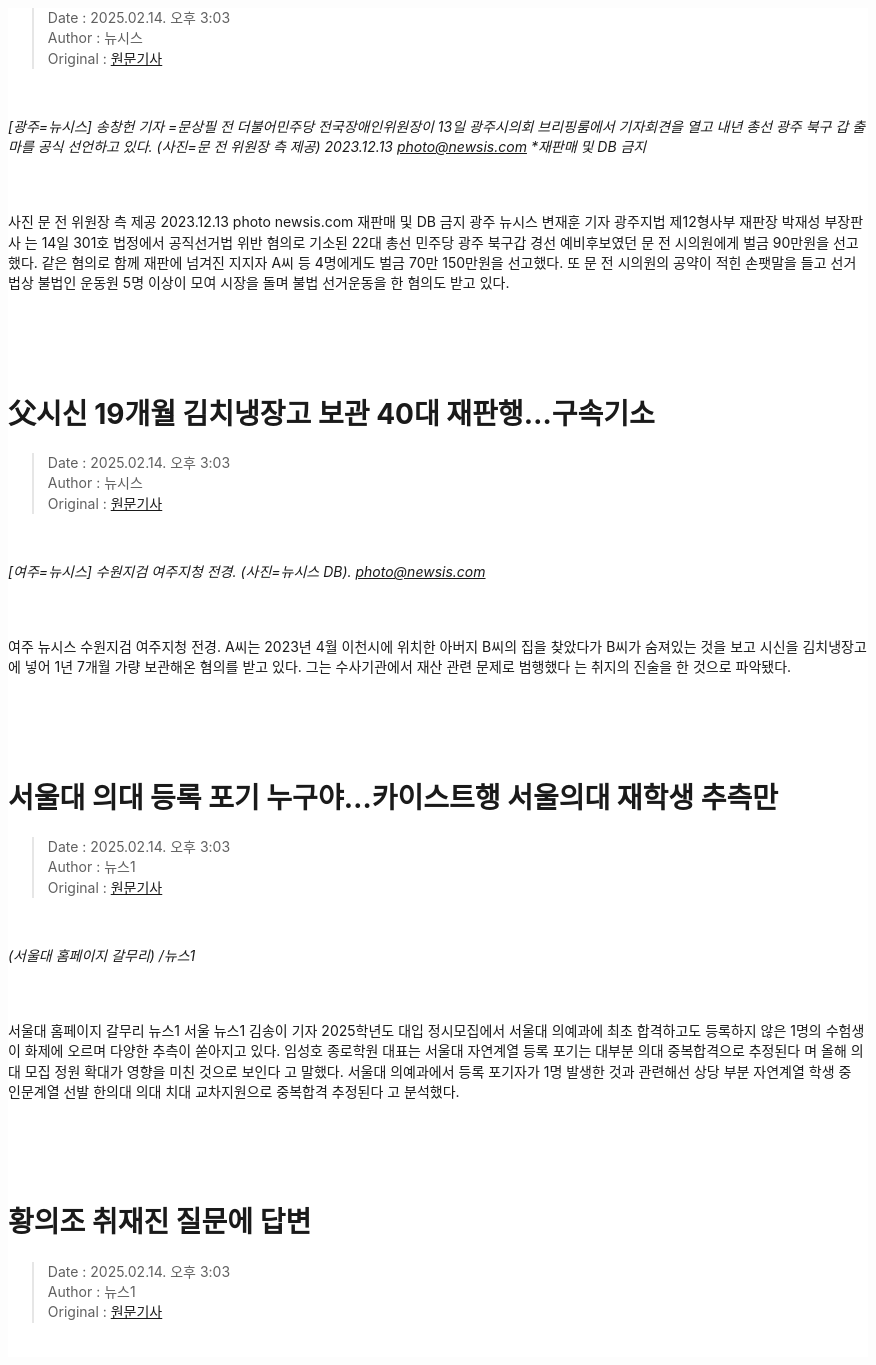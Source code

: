 > Date : 2025.02.14. 오후 3:03  
> Author : 뉴시스  
> Original : [원문기사](https://n.news.naver.com/mnews/article/003/0013068238?sid=102)  
<br/>  
  
<img alt="[광주=뉴시스] 송창헌 기자 =문상필 전 더불어민주당 전국장애인위원장이 13일 광주시의회 브리핑룸에서 기자회견을 열고 내년 총선 광주 북구 갑 출마를 공식 선언하고 있다. (사진=문 전 위원장 측 제공) 2023.1" class="_LAZY_LOADING _LAZY_LOADING_INIT_HIDE" src="https://imgnews.pstatic.net/image/003/2025/02/14/NISI20231213_0001436349_web_20231213151044_20250214150319627.jpg?type=w860" id="img1" style="display: none;"></img><em class="img_desc">[광주=뉴시스] 송창헌 기자 =문상필 전 더불어민주당 전국장애인위원장이 13일 광주시의회 브리핑룸에서 기자회견을 열고 내년 총선 광주 북구 갑 출마를 공식 선언하고 있다. (사진=문 전 위원장 측 제공) 2023.12.13 photo@newsis.com *재판매 및 DB 금지</em>  
<br/><br/>  
  
사진 문 전 위원장 측 제공 2023.12.13 photo newsis.com 재판매 및 DB 금지 광주 뉴시스 변재훈 기자 광주지법 제12형사부 재판장 박재성 부장판사 는 14일 301호 법정에서 공직선거법 위반 혐의로 기소된 22대 총선 민주당 광주 북구갑 경선 예비후보였던 문 전 시의원에게 벌금 90만원을 선고했다.
같은 혐의로 함께 재판에 넘겨진 지지자 A씨 등 4명에게도 벌금 70만 150만원을 선고했다.
또 문 전 시의원의 공약이 적힌 손팻말을 들고 선거법상 불법인 운동원 5명 이상이 모여 시장을 돌며 불법 선거운동을 한 혐의도 받고 있다.  
<br/><br/><br/>  

  
# 父시신 19개월 김치냉장고 보관 40대 재판행…구속기소  
  
> Date : 2025.02.14. 오후 3:03  
> Author : 뉴시스  
> Original : [원문기사](https://n.news.naver.com/mnews/article/003/0013068237?sid=102)  
<br/>  
  
<img alt="[여주=뉴시스] 수원지검 여주지청 전경. (사진=뉴시스 DB). photo@newsis.com" class="_LAZY_LOADING _LAZY_LOADING_INIT_HIDE" src="https://imgnews.pstatic.net/image/003/2025/02/14/NISI20171026_0000059441_web_20171026141757_20250214150317620.jpg?type=w860" id="img1" style="display: none;"></img><em class="img_desc">[여주=뉴시스] 수원지검 여주지청 전경. (사진=뉴시스 DB). photo@newsis.com</em>  
<br/><br/>  
  
여주 뉴시스 수원지검 여주지청 전경.
A씨는 2023년 4월 이천시에 위치한 아버지 B씨의 집을 찾았다가 B씨가 숨져있는 것을 보고 시신을 김치냉장고에 넣어 1년 7개월 가량 보관해온 혐의를 받고 있다.
그는 수사기관에서 재산 관련 문제로 범행했다 는 취지의 진술을 한 것으로 파악됐다.  
<br/><br/><br/>  

  
# 서울대 의대 등록 포기 누구야…카이스트행 서울의대 재학생 추측만  
  
> Date : 2025.02.14. 오후 3:03  
> Author : 뉴스1  
> Original : [원문기사](https://n.news.naver.com/mnews/article/421/0008077399?sid=102)  
<br/>  
  
<img alt="(서울대 홈페이지 갈무리) /뉴스1" class="_LAZY_LOADING _LAZY_LOADING_INIT_HIDE" src="https://imgnews.pstatic.net/image/421/2025/02/14/0008077399_001_20250214150319118.jpg?type=w860" id="img1" style="display: none;"></img><em class="img_desc">(서울대 홈페이지 갈무리) /뉴스1</em>  
<br/><br/>  
  
서울대 홈페이지 갈무리 뉴스1 서울 뉴스1 김송이 기자 2025학년도 대입 정시모집에서 서울대 의예과에 최초 합격하고도 등록하지 않은 1명의 수험생이 화제에 오르며 다양한 추측이 쏟아지고 있다.
임성호 종로학원 대표는 서울대 자연계열 등록 포기는 대부분 의대 중복합격으로 추정된다 며 올해 의대 모집 정원 확대가 영향을 미친 것으로 보인다 고 말했다.
서울대 의예과에서 등록 포기자가 1명 발생한 것과 관련해선 상당 부분 자연계열 학생 중 인문계열 선발 한의대 의대 치대 교차지원으로 중복합격 추정된다 고 분석했다.  
<br/><br/><br/>  

  
# 황의조 취재진 질문에 답변  
  
> Date : 2025.02.14. 오후 3:03  
> Author : 뉴스1  
> Original : [원문기사](https://n.news.naver.com/mnews/article/421/0008077396?sid=102)  
<br/>  
  